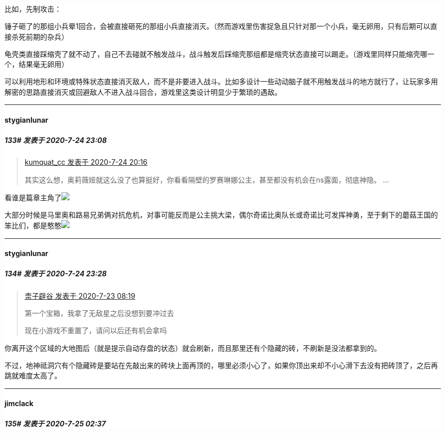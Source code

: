 比如，先制攻击：

锤子砸了的那组小兵晕1回合，会被直接砸死的那组小兵直接消灭。（然而游戏里伤害捉急且只针对那一个小兵，毫无卵用，只有后期可以直接杀死前期的杂兵）

龟壳类直接踩缩壳了就不动了，自己不去碰就不触发战斗，战斗触发后踩缩壳那组都是缩壳状态直接可以踢走。（游戏里同样只能缩壳哪一个，结果毫无卵用）

可以利用地形和环境或特殊状态直接消灭敌人，而不是非要进入战斗。比如多设计一些动动脑子就不用触发战斗的地方就行了，让玩家多用解密的思路直接消灭或回避敌人不进入战斗回合，游戏里这类设计明显少于繁琐的遇敌。







-----

####  stygianlunar  
##### 133#       发表于 2020-7-24 23:08



<blockquote><a href="httphttps://bbs.saraba1st.com/2b/forum.php?mod=redirect&amp;goto=findpost&amp;pid=48206768&amp;ptid=1947696" target="_blank">kumquat_cc 发表于 2020-7-24 20:16</a>

其实这么想，奥莉薇娅就这么没了也算挺好，你看看隔壁的罗赛琳娜公主，甚至都没有机会在ns露面，彻底神隐。 ...</blockquote>
看谁是篇章主角了<img src="https://static.saraba1st.com/image/smiley/face2017/037.png" referrerpolicy="no-referrer">

大部分时候是马里奥和路易兄弟俩对抗危机，对事可能反而是公主挑大梁，偶尔奇诺比奥队长或奇诺比可发挥神勇，至于剩下的蘑菇王国的笨比们，都是憨憨<img src="https://static.saraba1st.com/image/smiley/face2017/037.png" referrerpolicy="no-referrer">







-----

####  stygianlunar  
##### 134#       发表于 2020-7-24 23:28



<blockquote><a href="httphttps://bbs.saraba1st.com/2b/forum.php?mod=redirect&amp;goto=findpost&amp;pid=48190174&amp;ptid=1947696" target="_blank">柰子辟谷 发表于 2020-7-23 08:19</a>

第一个宝箱，我拿了无敌星之后没想到要冲过去

现在小游戏不重置了，请问以后还有机会拿吗</blockquote>
你离开这个区域的大地图后（就是提示自动存盘的状态）就会刷新，而且那里还有个隐藏的砖，不刷新是没法都拿到的。


不过，地神祗洞穴有个隐藏砖是要站在先敲出来的砖块上面再顶的，哪里必须小心了，如果你顶出来却不小心滑下去没有把砖顶了，之后再跳就难度太高了。







-----

####  jimclack  
##### 135#       发表于 2020-7-25 02:37
